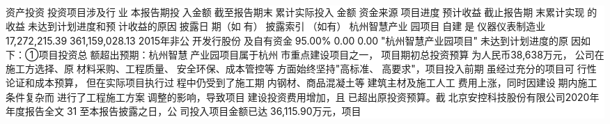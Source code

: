 资产投资
投资项目涉及行
业
本报告期投
入金额
截至报告期末
累计实际投入
金额
资金来源
项目进度
预计收益
截止报告期
末累计实现
的收益
未达到计划进度和预
计收益的原因
披露日
期（如
有）
披露索引
（如有）
杭州智慧产业
园项目
自建
是
仪器仪表制造业
17,272,215.39
361,159,028.13
2015年非公
开发行股份
及自有资金
95.00%
0.00
0.00
"杭州智慧产业园项目"
未达到计划进度的原
因如下：①项目投资总
额超出预期：杭州智慧
产业园项目属于杭州
市重点建设项目之一，
项目期初总投资预算
为人民币38,638万元，
公司在施工方选择、原
材料采购、工程质量、
安全环保、成本管控等
方面始终坚持"高标准、
高要求"，项目投入前期
虽经过充分的项目可
行性论证和成本预算，
但在实际项目执行过
程中仍受到了施工期
内钢材、商品混凝土等
建筑主材及施工人工
费用上涨，同时因建设
期内施工条件复杂而
进行了工程施工方案
调整的影响，导致项目
建设投资费用增加，且
已超出原投资预算。截
北京安控科技股份有限公司2020年年度报告全文
31
至本报告披露之日，公
司投入项目金额已达
36,115.90万元，项目